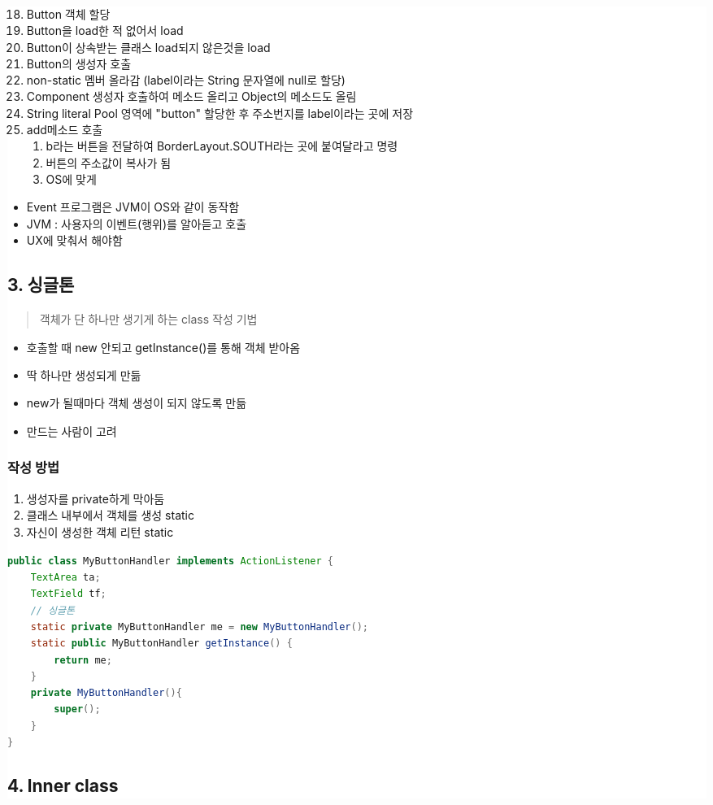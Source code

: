    18. Button 객체 할당
   19. Button을 load한 적 없어서 load
   20. Button이 상속받는 클래스 load되지 않은것을 load
   21. Button의 생성자 호출
   22. non-static 멤버 올라감 (label이라는 String 문자열에 null로 할당)
   23. Component 생성자 호출하여 메소드 올리고 Object의 메소드도 올림
   24. String literal Pool 영역에 "button" 할당한 후 주소번지를 label이라는 곳에 저장
   25. add메소드 호출
       1. b라는 버튼을 전달하여 BorderLayout.SOUTH라는 곳에 붙여달라고 명령
       2. 버튼의 주소값이 복사가 됨
       3. OS에 맞게 



- Event 프로그램은 JVM이 OS와 같이 동작함
- JVM : 사용자의 이벤트(행위)를 알아듣고 호출
- UX에 맞춰서 해야함



## 3. 싱글톤

> 객체가 단 하나만 생기게 하는 class 작성 기법

- 호출할 때 new 안되고 getInstance()를 통해 객체 받아옴

- 딱 하나만 생성되게 만듦

- new가 될때마다 객체 생성이 되지 않도록 만듦

- 만드는 사람이 고려

  

### 작성 방법

1. 생성자를 private하게 막아둠
2. 클래스 내부에서 객체를 생성 static
3. 자신이 생성한 객체 리턴 static

```java
public class MyButtonHandler implements ActionListener {
	TextArea ta;
	TextField tf;
	// 싱글톤
	static private MyButtonHandler me = new MyButtonHandler();
	static public MyButtonHandler getInstance() {
		return me;
	}
    private MyButtonHandler(){
        super();
    }
}
```



## 4. lnner class

